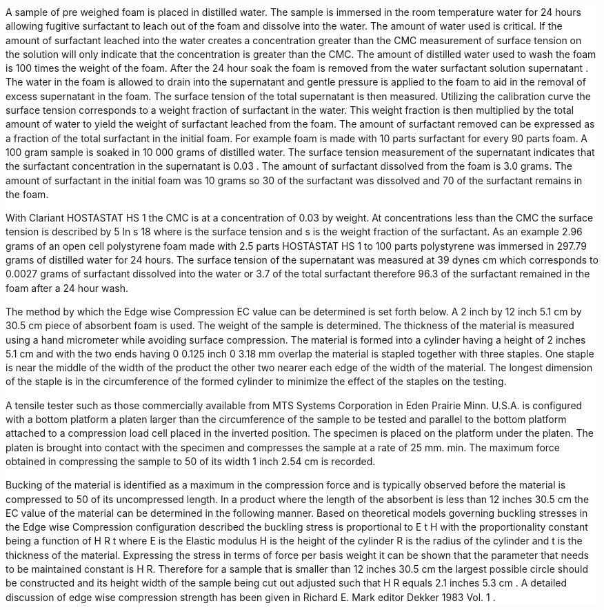 A sample of pre weighed foam is placed in distilled water. The sample is immersed in the room temperature water for 24 hours allowing fugitive surfactant to leach out of the foam and dissolve into the water. The amount of water used is critical. If the amount of surfactant leached into the water creates a concentration greater than the CMC measurement of surface tension on the solution will only indicate that the concentration is greater than the CMC. The amount of distilled water used to wash the foam is 100 times the weight of the foam. After the 24 hour soak the foam is removed from the water surfactant solution supernatant . The water in the foam is allowed to drain into the supernatant and gentle pressure is applied to the foam to aid in the removal of excess supernatant in the foam. The surface tension of the total supernatant is then measured. Utilizing the calibration curve the surface tension corresponds to a weight fraction of surfactant in the water. This weight fraction is then multiplied by the total amount of water to yield the weight of surfactant leached from the foam. The amount of surfactant removed can be expressed as a fraction of the total surfactant in the initial foam. For example foam is made with 10 parts surfactant for every 90 parts foam. A 100 gram sample is soaked in 10 000 grams of distilled water. The surface tension measurement of the supernatant indicates that the surfactant concentration in the supernatant is 0.03 . The amount of surfactant dissolved from the foam is 3.0 grams. The amount of surfactant in the initial foam was 10 grams so 30 of the surfactant was dissolved and 70 of the surfactant remains in the foam.

With Clariant HOSTASTAT HS 1 the CMC is at a concentration of 0.03 by weight. At concentrations less than the CMC the surface tension is described by 5 ln s 18 where is the surface tension and s is the weight fraction of the surfactant. As an example 2.96 grams of an open cell polystyrene foam made with 2.5 parts HOSTASTAT HS 1 to 100 parts polystyrene was immersed in 297.79 grams of distilled water for 24 hours. The surface tension of the supernatant was measured at 39 dynes cm which corresponds to 0.0027 grams of surfactant dissolved into the water or 3.7 of the total surfactant therefore 96.3 of the surfactant remained in the foam after a 24 hour wash.

The method by which the Edge wise Compression EC value can be determined is set forth below. A 2 inch by 12 inch 5.1 cm by 30.5 cm piece of absorbent foam is used. The weight of the sample is determined. The thickness of the material is measured using a hand micrometer while avoiding surface compression. The material is formed into a cylinder having a height of 2 inches 5.1 cm and with the two ends having 0 0.125 inch 0 3.18 mm overlap the material is stapled together with three staples. One staple is near the middle of the width of the product the other two nearer each edge of the width of the material. The longest dimension of the staple is in the circumference of the formed cylinder to minimize the effect of the staples on the testing.

A tensile tester such as those commercially available from MTS Systems Corporation in Eden Prairie Minn. U.S.A. is configured with a bottom platform a platen larger than the circumference of the sample to be tested and parallel to the bottom platform attached to a compression load cell placed in the inverted position. The specimen is placed on the platform under the platen. The platen is brought into contact with the specimen and compresses the sample at a rate of 25 mm. min. The maximum force obtained in compressing the sample to 50 of its width 1 inch 2.54 cm is recorded.

Bucking of the material is identified as a maximum in the compression force and is typically observed before the material is compressed to 50 of its uncompressed length. In a product where the length of the absorbent is less than 12 inches 30.5 cm the EC value of the material can be determined in the following manner. Based on theoretical models governing buckling stresses in the Edge wise Compression configuration described the buckling stress is proportional to E t H with the proportionality constant being a function of H R t where E is the Elastic modulus H is the height of the cylinder R is the radius of the cylinder and t is the thickness of the material. Expressing the stress in terms of force per basis weight it can be shown that the parameter that needs to be maintained constant is H R. Therefore for a sample that is smaller than 12 inches 30.5 cm the largest possible circle should be constructed and its height width of the sample being cut out adjusted such that H R equals 2.1 inches 5.3 cm . A detailed discussion of edge wise compression strength has been given in Richard E. Mark editor Dekker 1983 Vol. 1 .
